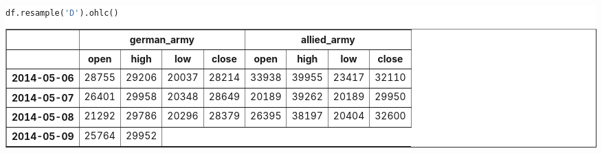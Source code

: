 
```python
df.resample('D').ohlc()
```




<div>
<table border="1" class="dataframe">
  <thead>
    <tr>
      <th></th>
      <th colspan="4" halign="left">german_army</th>
      <th colspan="4" halign="left">allied_army</th>
    </tr>
    <tr>
      <th></th>
      <th>open</th>
      <th>high</th>
      <th>low</th>
      <th>close</th>
      <th>open</th>
      <th>high</th>
      <th>low</th>
      <th>close</th>
    </tr>
  </thead>
  <tbody>
    <tr>
      <th>2014-05-06</th>
      <td>28755</td>
      <td>29206</td>
      <td>20037</td>
      <td>28214</td>
      <td>33938</td>
      <td>39955</td>
      <td>23417</td>
      <td>32110</td>
    </tr>
    <tr>
      <th>2014-05-07</th>
      <td>26401</td>
      <td>29958</td>
      <td>20348</td>
      <td>28649</td>
      <td>20189</td>
      <td>39262</td>
      <td>20189</td>
      <td>29950</td>
    </tr>
    <tr>
      <th>2014-05-08</th>
      <td>21292</td>
      <td>29786</td>
      <td>20296</td>
      <td>28379</td>
      <td>26395</td>
      <td>38197</td>
      <td>20404</td>
      <td>32600</td>
    </tr>
    <tr>
      <th>2014-05-09</th>
      <td>25764</td>
      <td>29952</td>